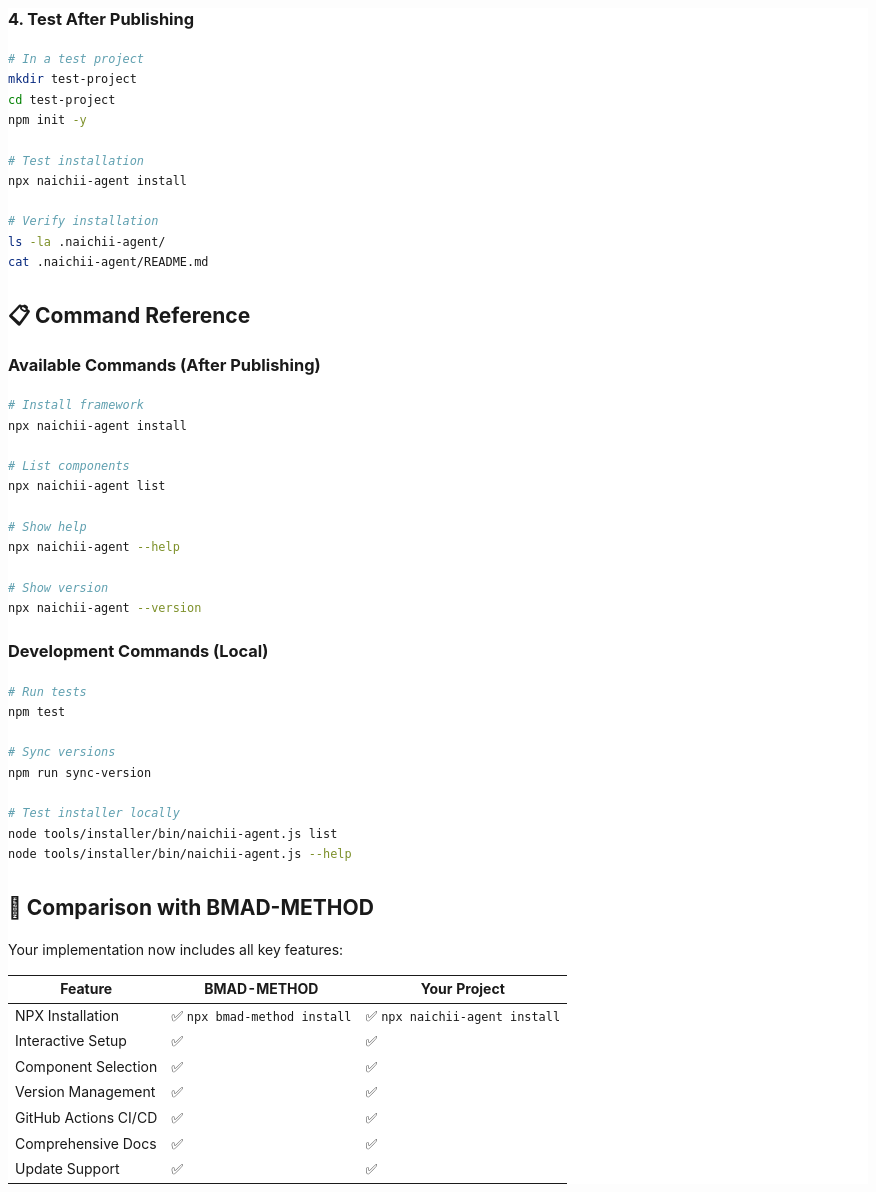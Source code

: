 ### 4. Test After Publishing
```bash
# In a test project
mkdir test-project
cd test-project
npm init -y

# Test installation
npx naichii-agent install

# Verify installation
ls -la .naichii-agent/
cat .naichii-agent/README.md
```

## 📋 Command Reference

### Available Commands (After Publishing)
```bash
# Install framework
npx naichii-agent install

# List components
npx naichii-agent list

# Show help
npx naichii-agent --help

# Show version
npx naichii-agent --version
```

### Development Commands (Local)
```bash
# Run tests
npm test

# Sync versions
npm run sync-version

# Test installer locally
node tools/installer/bin/naichii-agent.js list
node tools/installer/bin/naichii-agent.js --help
```

## 🎯 Comparison with BMAD-METHOD

Your implementation now includes all key features:

| Feature | BMAD-METHOD | Your Project |
|---------|-------------|--------------|
| NPX Installation | ✅ `npx bmad-method install` | ✅ `npx naichii-agent install` |
| Interactive Setup | ✅ | ✅ |
| Component Selection | ✅ | ✅ |
| Version Management | ✅ | ✅ |
| GitHub Actions CI/CD | ✅ | ✅ |
| Comprehensive Docs | ✅ | ✅ |
| Update Support | ✅ | ✅ |
